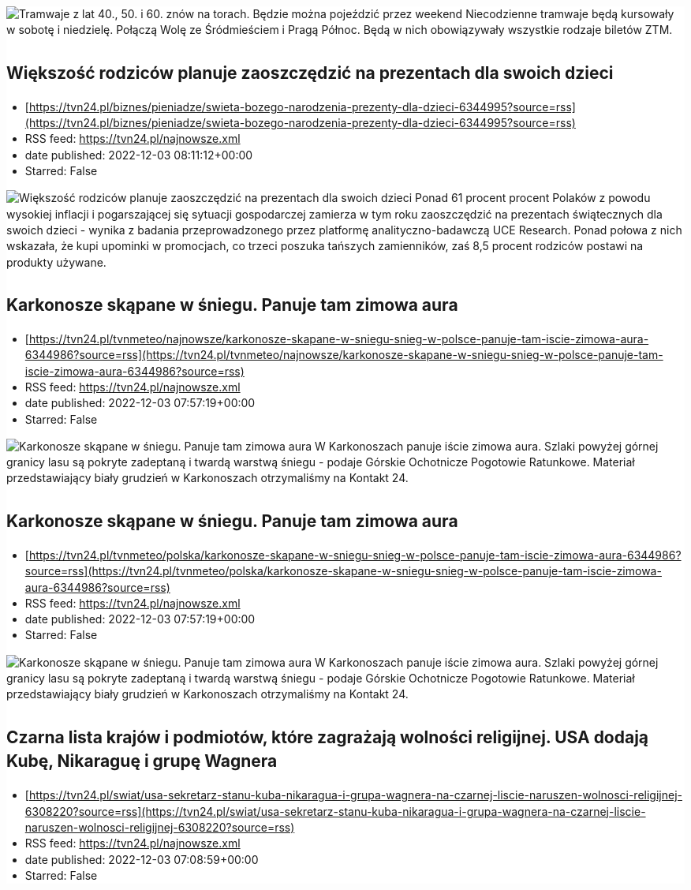 <img alt="Tramwaje z lat 40., 50. i 60. znów na torach. Będzie można pojeździć przez  weekend" src="https://tvn24.pl/tvnwarszawa/najnowsze/cdn-zdjecie-zx577j-zabytkowy-tramwaj-linii-m-6305270/alternates/LANDSCAPE_1280" />
    Niecodzienne tramwaje będą kursowały w sobotę i niedzielę. Połączą Wolę ze Śródmieściem i Pragą Północ. Będą w nich obowiązywały wszystkie rodzaje biletów ZTM.

## Większość rodziców planuje zaoszczędzić na prezentach dla swoich dzieci
 - [https://tvn24.pl/biznes/pieniadze/swieta-bozego-narodzenia-prezenty-dla-dzieci-6344995?source=rss](https://tvn24.pl/biznes/pieniadze/swieta-bozego-narodzenia-prezenty-dla-dzieci-6344995?source=rss)
 - RSS feed: https://tvn24.pl/najnowsze.xml
 - date published: 2022-12-03 08:11:12+00:00
 - Starred: False

<img alt="Większość rodziców planuje zaoszczędzić na prezentach dla swoich dzieci" src="https://tvn24.pl/najnowsze/cdn-zdjecie-th89zi-swieta-prezenty-zakupy-shutterstock531434992-5528795/alternates/LANDSCAPE_1280" />
    Ponad 61 procent procent Polaków z powodu wysokiej inflacji i pogarszającej się sytuacji gospodarczej zamierza w tym roku zaoszczędzić na prezentach świątecznych dla swoich dzieci - wynika z badania przeprowadzonego przez platformę analityczno-badawczą UCE Research. Ponad połowa z nich wskazała, że kupi upominki w promocjach, co trzeci poszuka tańszych zamienników, zaś 8,5 procent rodziców postawi na produkty używane.

## Karkonosze skąpane w śniegu. Panuje tam zimowa aura
 - [https://tvn24.pl/tvnmeteo/najnowsze/karkonosze-skapane-w-sniegu-snieg-w-polsce-panuje-tam-iscie-zimowa-aura-6344986?source=rss](https://tvn24.pl/tvnmeteo/najnowsze/karkonosze-skapane-w-sniegu-snieg-w-polsce-panuje-tam-iscie-zimowa-aura-6344986?source=rss)
 - RSS feed: https://tvn24.pl/najnowsze.xml
 - date published: 2022-12-03 07:57:19+00:00
 - Starred: False

<img alt="Karkonosze skąpane w śniegu. Panuje tam zimowa aura" src="https://tvn24.pl/tvnmeteo/najnowsze/cdn-zdjecie-skxgs9-krakonosze-6345018/alternates/LANDSCAPE_1280" />
    W Karkonoszach panuje iście zimowa aura. Szlaki powyżej górnej granicy lasu są pokryte zadeptaną i twardą warstwą śniegu - podaje Górskie Ochotnicze Pogotowie Ratunkowe. Materiał przedstawiający biały grudzień w Karkonoszach otrzymaliśmy na Kontakt 24.

## Karkonosze skąpane w śniegu. Panuje tam zimowa aura
 - [https://tvn24.pl/tvnmeteo/polska/karkonosze-skapane-w-sniegu-snieg-w-polsce-panuje-tam-iscie-zimowa-aura-6344986?source=rss](https://tvn24.pl/tvnmeteo/polska/karkonosze-skapane-w-sniegu-snieg-w-polsce-panuje-tam-iscie-zimowa-aura-6344986?source=rss)
 - RSS feed: https://tvn24.pl/najnowsze.xml
 - date published: 2022-12-03 07:57:19+00:00
 - Starred: False

<img alt="Karkonosze skąpane w śniegu. Panuje tam zimowa aura" src="https://tvn24.pl/tvnmeteo/najnowsze/cdn-zdjecie-skxgs9-krakonosze-6345018/alternates/LANDSCAPE_1280" />
    W Karkonoszach panuje iście zimowa aura. Szlaki powyżej górnej granicy lasu są pokryte zadeptaną i twardą warstwą śniegu - podaje Górskie Ochotnicze Pogotowie Ratunkowe. Materiał przedstawiający biały grudzień w Karkonoszach otrzymaliśmy na Kontakt 24.

## Czarna lista krajów i podmiotów, które zagrażają wolności religijnej. USA dodają Kubę, Nikaraguę i grupę Wagnera
 - [https://tvn24.pl/swiat/usa-sekretarz-stanu-kuba-nikaragua-i-grupa-wagnera-na-czarnej-liscie-naruszen-wolnosci-religijnej-6308220?source=rss](https://tvn24.pl/swiat/usa-sekretarz-stanu-kuba-nikaragua-i-grupa-wagnera-na-czarnej-liscie-naruszen-wolnosci-religijnej-6308220?source=rss)
 - RSS feed: https://tvn24.pl/najnowsze.xml
 - date published: 2022-12-03 07:08:59+00:00
 - Starred: False
